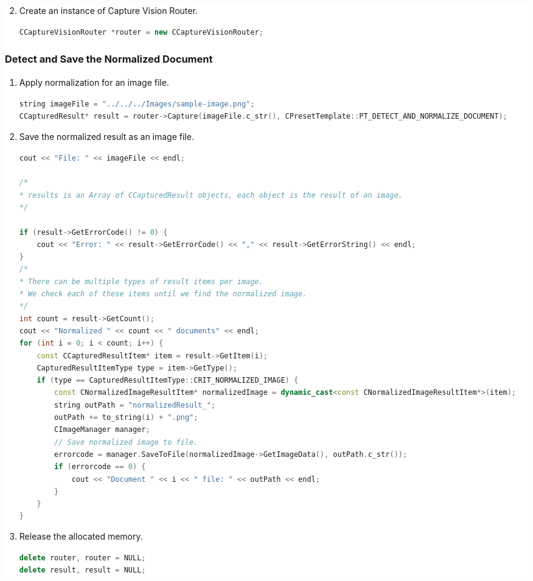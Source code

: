 2. Create an instance of Capture Vision Router.

    ```cpp
    CCaptureVisionRouter *router = new CCaptureVisionRouter;
    ```

### Detect and Save the Normalized Document

1. Apply normalization for an image file.

    ```cpp
    string imageFile = "../../../Images/sample-image.png";
	CCapturedResult* result = router->Capture(imageFile.c_str(), CPresetTemplate::PT_DETECT_AND_NORMALIZE_DOCUMENT);
    ```

2. Save the normalized result as an image file.

    ```cpp
    cout << "File: " << imageFile << endl;

    /*
    * results is an Array of CCapturedResult objects, each object is the result of an image.
    */

    if (result->GetErrorCode() != 0) {
        cout << "Error: " << result->GetErrorCode() << "," << result->GetErrorString() << endl;
    }
    /*
    * There can be multiple types of result items per image.
    * We check each of these items until we find the normalized image.
    */
    int count = result->GetCount();
    cout << "Normalized " << count << " documents" << endl;
    for (int i = 0; i < count; i++) {
        const CCapturedResultItem* item = result->GetItem(i);
        CapturedResultItemType type = item->GetType();
        if (type == CapturedResultItemType::CRIT_NORMALIZED_IMAGE) {
            const CNormalizedImageResultItem* normalizedImage = dynamic_cast<const CNormalizedImageResultItem*>(item);
            string outPath = "normalizedResult_";
            outPath += to_string(i) + ".png";
            CImageManager manager;
            // Save normalized image to file.
            errorcode = manager.SaveToFile(normalizedImage->GetImageData(), outPath.c_str());
            if (errorcode == 0) {
                cout << "Document " << i << " file: " << outPath << endl;
            }
        }
    }
    ```

3. Release the allocated memory.

    ```cpp
    delete router, router = NULL;
	delete result, result = NULL;
    ```
